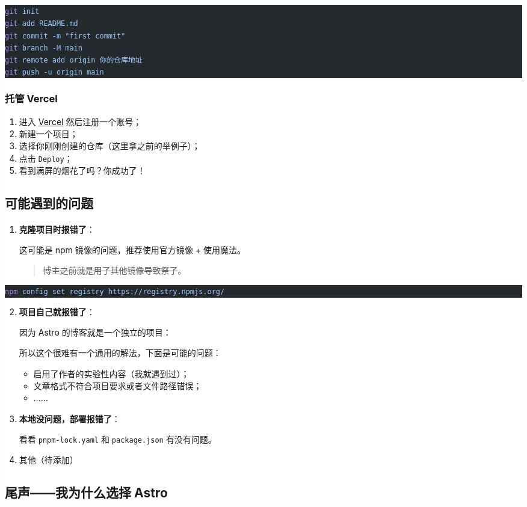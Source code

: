 <pre class="astro-code github-dark" style="background-color:#24292e;color:#e1e4e8; overflow-x: auto;" tabindex="0"><code><span class="line"><span style="color:#B392F0">git</span><span style="color:#9ECBFF"> init</span></span>
<span class="line"><span style="color:#B392F0">git</span><span style="color:#9ECBFF"> add</span><span style="color:#9ECBFF"> README.md</span></span>
<span class="line"><span style="color:#B392F0">git</span><span style="color:#9ECBFF"> commit</span><span style="color:#79B8FF"> -m</span><span style="color:#9ECBFF"> "first commit"</span></span>
<span class="line"><span style="color:#B392F0">git</span><span style="color:#9ECBFF"> branch</span><span style="color:#79B8FF"> -M</span><span style="color:#9ECBFF"> main</span></span>
<span class="line"><span style="color:#B392F0">git</span><span style="color:#9ECBFF"> remote</span><span style="color:#9ECBFF"> add</span><span style="color:#9ECBFF"> origin</span><span style="color:#9ECBFF"> 你的仓库地址</span></span>
<span class="line"><span style="color:#B392F0">git</span><span style="color:#9ECBFF"> push</span><span style="color:#79B8FF"> -u</span><span style="color:#9ECBFF"> origin</span><span style="color:#9ECBFF"> main</span></span></code></pre>
<h3 id="托管-vercel">托管 Vercel</h3>
<ol>
<li>进入 <a href="https://vercel.com/">Vercel</a> 然后注册一个账号；</li>
<li>新建一个项目；
<img src="../img/97775e103ec12b1948f80056fac26354.png" alt=""></li>
<li>选择你刚刚创建的仓库（这里拿之前的举例子）；
<img src="../img/523d70223b1e6415b5a6c3d64e786ef9.png" alt=""></li>
<li>点击 <code>Deploy</code>；</li>
<li>看到满屏的烟花了吗？你成功了！
<img src="../img/3a044d73989b13aecd6758293ab9f0d9.png" alt=""></li>
</ol>
<h2 id="可能遇到的问题">可能遇到的问题</h2>
<ol>
<li>
<p><strong>克隆项目时报错了</strong>：</p>
<p>这可能是 npm 镜像的问题，推荐使用官方镜像 + 使用魔法。</p>
<blockquote>
<p><del>博主之前就是用了其他镜像导致祭了</del>。</p>
</blockquote>
</li>
</ol>
<pre class="astro-code github-dark" style="background-color:#24292e;color:#e1e4e8; overflow-x: auto;" tabindex="0"><code><span class="line"><span style="color:#B392F0">npm</span><span style="color:#9ECBFF"> config</span><span style="color:#9ECBFF"> set</span><span style="color:#9ECBFF"> registry</span><span style="color:#9ECBFF"> https://registry.npmjs.org/</span></span></code></pre>
<ol start="2">
<li>
<p><strong>项目自己就报错了</strong>：</p>
<p>因为 Astro 的博客就是一个独立的项目：</p>
<p>所以这个很难有一个通用的解法，下面是可能的问题：</p>
<ul>
<li>启用了作者的实验性内容（我就遇到过）；</li>
<li>文章格式不符合项目要求或者文件路径错误；</li>
<li>……</li>
</ul>
</li>
<li>
<p><strong>本地没问题，部署报错了</strong>：</p>
<p>看看 <code>pnpm-lock.yaml</code> 和 <code>package.json</code> 有没有问题。</p>
</li>
<li>
<p>其他（待添加）</p>
</li>
</ol>
<h2 id="尾声我为什么选择-astro">尾声——我为什么选择 Astro</h2>
